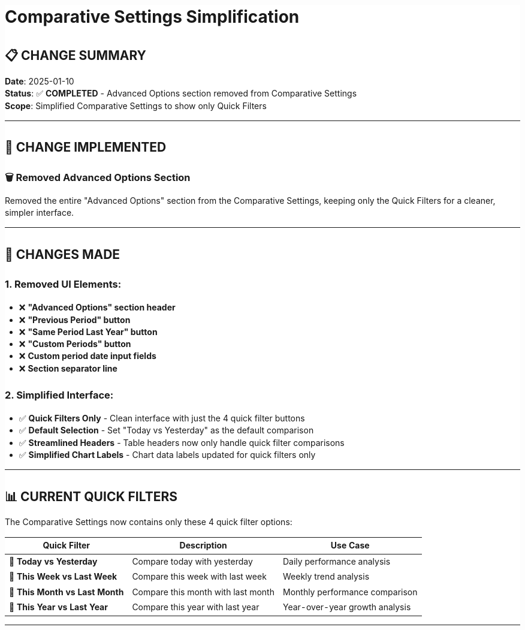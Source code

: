 # Comparative Settings Simplification

## 📋 **CHANGE SUMMARY**

**Date**: 2025-01-10  
**Status**: ✅ **COMPLETED** - Advanced Options section removed from Comparative Settings  
**Scope**: Simplified Comparative Settings to show only Quick Filters

---

## 🚀 **CHANGE IMPLEMENTED**

### **🗑️ Removed Advanced Options Section**
Removed the entire "Advanced Options" section from the Comparative Settings, keeping only the Quick Filters for a cleaner, simpler interface.

---

## 🔧 **CHANGES MADE**

### **1. Removed UI Elements**:
- ❌ **"Advanced Options" section header**
- ❌ **"Previous Period" button**
- ❌ **"Same Period Last Year" button** 
- ❌ **"Custom Periods" button**
- ❌ **Custom period date input fields**
- ❌ **Section separator line**

### **2. Simplified Interface**:
- ✅ **Quick Filters Only** - Clean interface with just the 4 quick filter buttons
- ✅ **Default Selection** - Set "Today vs Yesterday" as the default comparison
- ✅ **Streamlined Headers** - Table headers now only handle quick filter comparisons
- ✅ **Simplified Chart Labels** - Chart data labels updated for quick filters only

---

## 📊 **CURRENT QUICK FILTERS**

The Comparative Settings now contains only these 4 quick filter options:

| Quick Filter | Description | Use Case |
|-------------|-------------|----------|
| **📅 Today vs Yesterday** | Compare today with yesterday | Daily performance analysis |
| **📆 This Week vs Last Week** | Compare this week with last week | Weekly trend analysis |
| **📅 This Month vs Last Month** | Compare this month with last month | Monthly performance comparison |
| **📆 This Year vs Last Year** | Compare this year with last year | Year-over-year growth analysis |

---